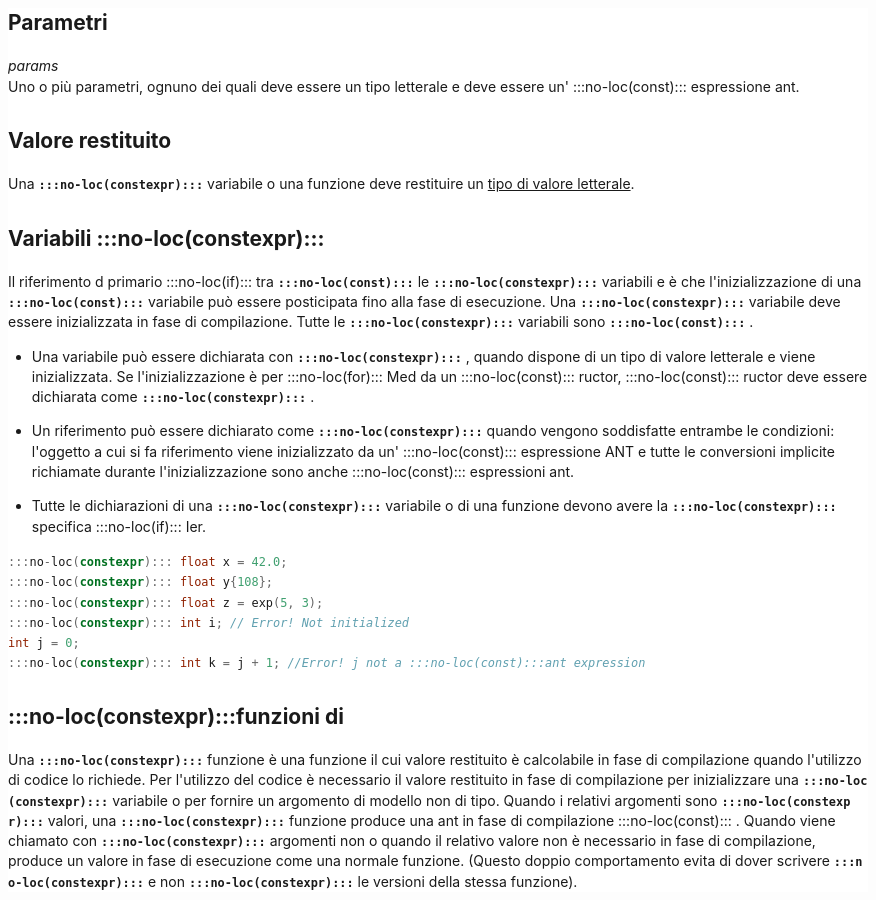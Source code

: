 ## <a name="parameters"></a>Parametri

*params*\
Uno o più parametri, ognuno dei quali deve essere un tipo letterale e deve essere un' :::no-loc(const)::: espressione ant.

## <a name="return-value"></a>Valore restituito

Una **`:::no-loc(constexpr):::`** variabile o una funzione deve restituire un [tipo di valore letterale](trivial-standard-layout-and-pod-types.md#literal_types).

## <a name="no-locconstexpr-variables"></a>Variabili :::no-loc(constexpr):::

Il riferimento d primario :::no-loc(if)::: tra **`:::no-loc(const):::`** le **`:::no-loc(constexpr):::`** variabili e è che l'inizializzazione di una **`:::no-loc(const):::`** variabile può essere posticipata fino alla fase di esecuzione. Una **`:::no-loc(constexpr):::`** variabile deve essere inizializzata in fase di compilazione.  Tutte le **`:::no-loc(constexpr):::`** variabili sono **`:::no-loc(const):::`** .

- Una variabile può essere dichiarata con **`:::no-loc(constexpr):::`** , quando dispone di un tipo di valore letterale e viene inizializzata. Se l'inizializzazione è per :::no-loc(for)::: Med da un :::no-loc(const)::: ructor, :::no-loc(const)::: ructor deve essere dichiarata come **`:::no-loc(constexpr):::`** .

- Un riferimento può essere dichiarato come **`:::no-loc(constexpr):::`** quando vengono soddisfatte entrambe le condizioni: l'oggetto a cui si fa riferimento viene inizializzato da un' :::no-loc(const)::: espressione ANT e tutte le conversioni implicite richiamate durante l'inizializzazione sono anche :::no-loc(const)::: espressioni ant.

- Tutte le dichiarazioni di una **`:::no-loc(constexpr):::`** variabile o di una funzione devono avere la **`:::no-loc(constexpr):::`** specifica :::no-loc(if)::: Ier.

```cpp
:::no-loc(constexpr)::: float x = 42.0;
:::no-loc(constexpr)::: float y{108};
:::no-loc(constexpr)::: float z = exp(5, 3);
:::no-loc(constexpr)::: int i; // Error! Not initialized
int j = 0;
:::no-loc(constexpr)::: int k = j + 1; //Error! j not a :::no-loc(const):::ant expression
```

## <a name="no-locconstexpr-functions"></a><a name=":::no-loc(constexpr):::_functions"></a>:::no-loc(constexpr):::funzioni di

Una **`:::no-loc(constexpr):::`** funzione è una funzione il cui valore restituito è calcolabile in fase di compilazione quando l'utilizzo di codice lo richiede. Per l'utilizzo del codice è necessario il valore restituito in fase di compilazione per inizializzare una **`:::no-loc(constexpr):::`** variabile o per fornire un argomento di modello non di tipo. Quando i relativi argomenti sono **`:::no-loc(constexpr):::`** valori, una **`:::no-loc(constexpr):::`** funzione produce una ant in fase di compilazione :::no-loc(const)::: . Quando viene chiamato con **`:::no-loc(constexpr):::`** argomenti non o quando il relativo valore non è necessario in fase di compilazione, produce un valore in fase di esecuzione come una normale funzione. (Questo doppio comportamento evita di dover scrivere **`:::no-loc(constexpr):::`** e non **`:::no-loc(constexpr):::`** le versioni della stessa funzione).
